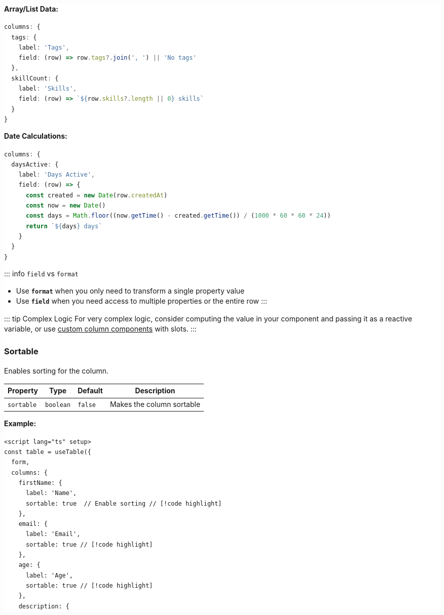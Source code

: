 **Array/List Data:**
```typescript
columns: {
  tags: {
    label: 'Tags',
    field: (row) => row.tags?.join(', ') || 'No tags'
  },
  skillCount: {
    label: 'Skills',
    field: (row) => `${row.skills?.length || 0} skills`
  }
}
```

**Date Calculations:**
```typescript
columns: {
  daysActive: {
    label: 'Days Active',
    field: (row) => {
      const created = new Date(row.createdAt)
      const now = new Date()
      const days = Math.floor((now.getTime() - created.getTime()) / (1000 * 60 * 60 * 24))
      return `${days} days`
    }
  }
}
```

::: info `field` vs `format`
- Use **`format`** when you only need to transform a single property value
- Use **`field`** when you need access to multiple properties or the entire row
:::

::: tip Complex Logic
For very complex logic, consider computing the value in your component and passing it as a reactive variable, or use [custom column components](/tables/custom-components) with slots.
:::

### Sortable

Enables sorting for the column.

| Property | Type | Default | Description |
|----------|------|---------|-------------|
| `sortable` | `boolean` | `false` | Makes the column sortable |

**Example:**

```vue
<script lang="ts" setup>
const table = useTable({
  form,
  columns: {
    firstName: {
      label: 'Name',
      sortable: true  // Enable sorting // [!code highlight]
    },
    email: {
      label: 'Email',
      sortable: true // [!code highlight]
    },
    age: {
      label: 'Age',
      sortable: true // [!code highlight]
    },
    description: {
```